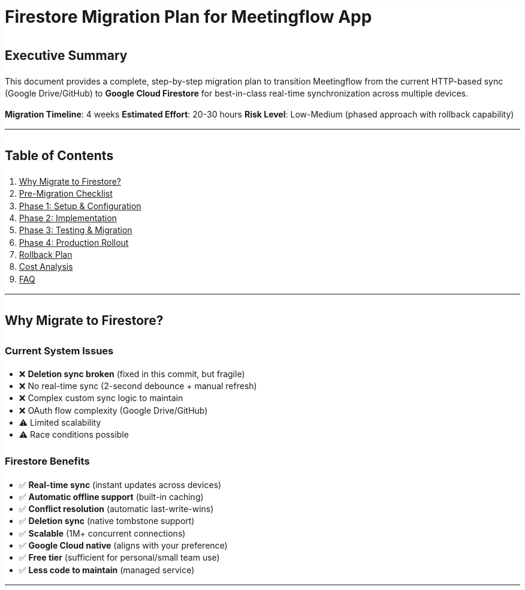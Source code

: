 # Firestore Migration Plan for Meetingflow App

## Executive Summary

This document provides a complete, step-by-step migration plan to transition Meetingflow from the current HTTP-based sync (Google Drive/GitHub) to **Google Cloud Firestore** for best-in-class real-time synchronization across multiple devices.

**Migration Timeline**: 4 weeks
**Estimated Effort**: 20-30 hours
**Risk Level**: Low-Medium (phased approach with rollback capability)

---

## Table of Contents

1. [Why Migrate to Firestore?](#why-migrate-to-firestore)
2. [Pre-Migration Checklist](#pre-migration-checklist)
3. [Phase 1: Setup & Configuration](#phase-1-setup--configuration-week-1)
4. [Phase 2: Implementation](#phase-2-implementation-week-2)
5. [Phase 3: Testing & Migration](#phase-3-testing--migration-week-3)
6. [Phase 4: Production Rollout](#phase-4-production-rollout-week-4)
7. [Rollback Plan](#rollback-plan)
8. [Cost Analysis](#cost-analysis)
9. [FAQ](#faq)

---

## Why Migrate to Firestore?

### Current System Issues
- ❌ **Deletion sync broken** (fixed in this commit, but fragile)
- ❌ No real-time sync (2-second debounce + manual refresh)
- ❌ Complex custom sync logic to maintain
- ❌ OAuth flow complexity (Google Drive/GitHub)
- ⚠️ Limited scalability
- ⚠️ Race conditions possible

### Firestore Benefits
- ✅ **Real-time sync** (instant updates across devices)
- ✅ **Automatic offline support** (built-in caching)
- ✅ **Conflict resolution** (automatic last-write-wins)
- ✅ **Deletion sync** (native tombstone support)
- ✅ **Scalable** (1M+ concurrent connections)
- ✅ **Google Cloud native** (aligns with your preference)
- ✅ **Free tier** (sufficient for personal/small team use)
- ✅ **Less code to maintain** (managed service)

---
